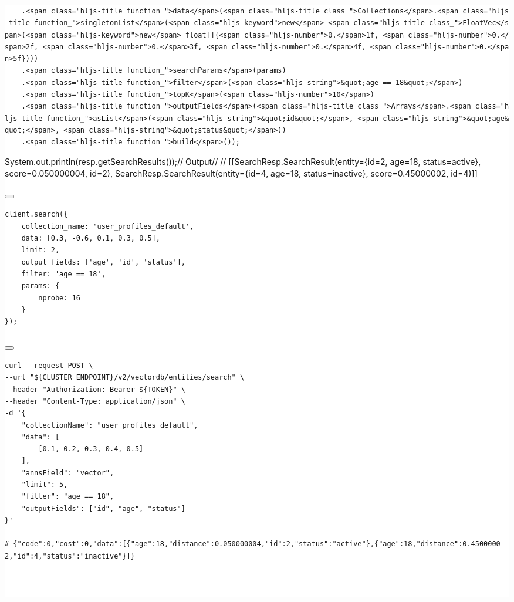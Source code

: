         .<span class="hljs-title function_">data</span>(<span class="hljs-title class_">Collections</span>.<span class="hljs-title function_">singletonList</span>(<span class="hljs-keyword">new</span> <span class="hljs-title class_">FloatVec</span>(<span class="hljs-keyword">new</span> float[]{<span class="hljs-number">0.</span>1f, <span class="hljs-number">0.</span>2f, <span class="hljs-number">0.</span>3f, <span class="hljs-number">0.</span>4f, <span class="hljs-number">0.</span>5f})))​
        .<span class="hljs-title function_">searchParams</span>(params)​
        .<span class="hljs-title function_">filter</span>(<span class="hljs-string">&quot;age == 18&quot;</span>)​
        .<span class="hljs-title function_">topK</span>(<span class="hljs-number">10</span>)​
        .<span class="hljs-title function_">outputFields</span>(<span class="hljs-title class_">Arrays</span>.<span class="hljs-title function_">asList</span>(<span class="hljs-string">&quot;id&quot;</span>, <span class="hljs-string">&quot;age&quot;</span>, <span class="hljs-string">&quot;status&quot;</span>))​
        .<span class="hljs-title function_">build</span>());​
​
<span class="hljs-title class_">System</span>.<span class="hljs-property">out</span>.<span class="hljs-title function_">println</span>(resp.<span class="hljs-title function_">getSearchResults</span>());​
​
<span class="hljs-comment">// Output​</span>
<span class="hljs-comment">//​</span>
<span class="hljs-comment">// [[SearchResp.SearchResult(entity={id=2, age=18, status=active}, score=0.050000004, id=2), SearchResp.SearchResult(entity={id=4, age=18, status=inactive}, score=0.45000002, id=4)]]​</span>

<button class="copy-code-btn"></button></code></pre>
<pre><code translate="no" class="language-javascript">client.search({​
    collection_name: <span class="hljs-string">&#x27;user_profiles_default&#x27;</span>,​
    data: [<span class="hljs-number">0.3</span>, -<span class="hljs-number">0.6</span>, <span class="hljs-number">0.1</span>, <span class="hljs-number">0.3</span>, <span class="hljs-number">0.5</span>],​
    limit: <span class="hljs-number">2</span>,​
    output_fields: [<span class="hljs-string">&#x27;age&#x27;</span>, <span class="hljs-string">&#x27;id&#x27;</span>, <span class="hljs-string">&#x27;status&#x27;</span>],​
    <span class="hljs-built_in">filter</span>: <span class="hljs-string">&#x27;age == 18&#x27;</span>,​
    params: {​
        nprobe: <span class="hljs-number">16</span>​
    }​
});​

<button class="copy-code-btn"></button></code></pre>
<pre><code translate="no" class="language-curl">curl --request POST \​
--url <span class="hljs-string">&quot;<span class="hljs-variable">${CLUSTER_ENDPOINT}</span>/v2/vectordb/entities/search&quot;</span> \​
--header <span class="hljs-string">&quot;Authorization: Bearer <span class="hljs-variable">${TOKEN}</span>&quot;</span> \​
--header <span class="hljs-string">&quot;Content-Type: application/json&quot;</span> \​
-d <span class="hljs-string">&#x27;{​
    &quot;collectionName&quot;: &quot;user_profiles_default&quot;,​
    &quot;data&quot;: [​
        [0.1, 0.2, 0.3, 0.4, 0.5]​
    ],​
    &quot;annsField&quot;: &quot;vector&quot;,​
    &quot;limit&quot;: 5,​
    &quot;filter&quot;: &quot;age == 18&quot;,​
    &quot;outputFields&quot;: [&quot;id&quot;, &quot;age&quot;, &quot;status&quot;]​
}&#x27;</span>​
​
<span class="hljs-comment"># {&quot;code&quot;:0,&quot;cost&quot;:0,&quot;data&quot;:[{&quot;age&quot;:18,&quot;distance&quot;:0.050000004,&quot;id&quot;:2,&quot;status&quot;:&quot;active&quot;},{&quot;age&quot;:18,&quot;distance&quot;:0.45000002,&quot;id&quot;:4,&quot;status&quot;:&quot;inactive&quot;}]}​</span>
